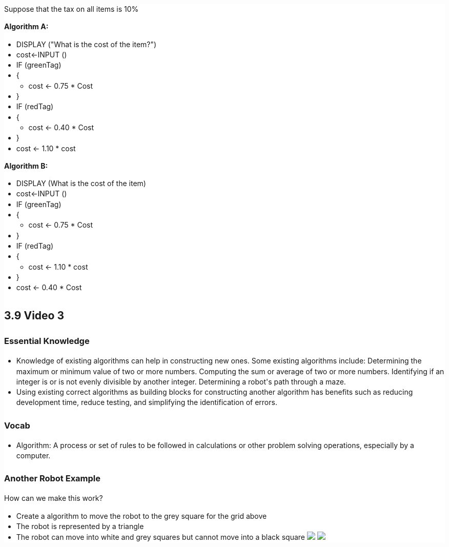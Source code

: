 Suppose that the tax on all items is 10%

**Algorithm A:**

- DISPLAY ("What is the cost of the item?")
- cost←INPUT ()
- IF (greenTag)
- {
    - cost ← 0.75 * Cost 
- }
- IF (redTag)
- {
    - cost ← 0.40 * Cost 
- }
- cost ← 1.10 * cost

**Algorithm B:**

- DISPLAY (What is the cost of the item)
- cost←INPUT ()
- IF (greenTag)
- {
    - cost ← 0.75 * Cost 
- }
- IF (redTag)
- {
    - cost ← 1.10 * cost
- }
- cost ← 0.40 * Cost


## 3.9 Video 3

### Essential Knowledge 
- Knowledge of existing algorithms can help in constructing new ones. Some existing algorithms include:
Determining the maximum or minimum value of two or more numbers.
Computing the sum or average of two or more numbers.
Identifying if an integer is or is not evenly divisible by another integer.
Determining a robot's path through a maze.
- Using existing correct algorithms as building blocks for constructing another algorithm has benefits such as reducing development time, reduce testing, and simplifying the identification of errors.

### Vocab 
- Algorithm: A process or set of rules to be followed in calculations or other problem solving operations, especially by a computer.

### Another Robot Example
How can we make this work?
- Create a algorithm to move the robot to the grey square for the grid above
- The robot is represented by a triangle
- The robot can move into white and grey squares but cannot move into a black square
![]({{site.baseurl}}/images/incorrectexample.png)
![]({{site.baseurl}}/images/algorithmforvideo3.png)
